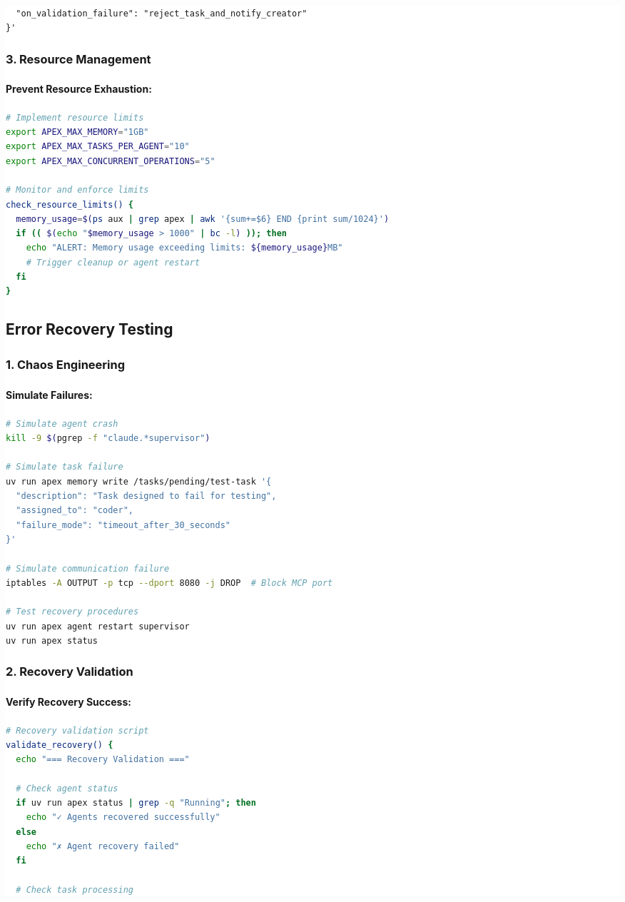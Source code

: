 ```
  "on_validation_failure": "reject_task_and_notify_creator"
}'
```

### 3. Resource Management

#### Prevent Resource Exhaustion:
```bash
# Implement resource limits
export APEX_MAX_MEMORY="1GB"
export APEX_MAX_TASKS_PER_AGENT="10"
export APEX_MAX_CONCURRENT_OPERATIONS="5"

# Monitor and enforce limits
check_resource_limits() {
  memory_usage=$(ps aux | grep apex | awk '{sum+=$6} END {print sum/1024}')
  if (( $(echo "$memory_usage > 1000" | bc -l) )); then
    echo "ALERT: Memory usage exceeding limits: ${memory_usage}MB"
    # Trigger cleanup or agent restart
  fi
}
```

## Error Recovery Testing

### 1. Chaos Engineering

#### Simulate Failures:
```bash
# Simulate agent crash
kill -9 $(pgrep -f "claude.*supervisor")

# Simulate task failure
uv run apex memory write /tasks/pending/test-task '{
  "description": "Task designed to fail for testing",
  "assigned_to": "coder",
  "failure_mode": "timeout_after_30_seconds"
}'

# Simulate communication failure
iptables -A OUTPUT -p tcp --dport 8080 -j DROP  # Block MCP port

# Test recovery procedures
uv run apex agent restart supervisor
uv run apex status
```

### 2. Recovery Validation

#### Verify Recovery Success:
```bash
# Recovery validation script
validate_recovery() {
  echo "=== Recovery Validation ==="

  # Check agent status
  if uv run apex status | grep -q "Running"; then
    echo "✓ Agents recovered successfully"
  else
    echo "✗ Agent recovery failed"
  fi

  # Check task processing
```